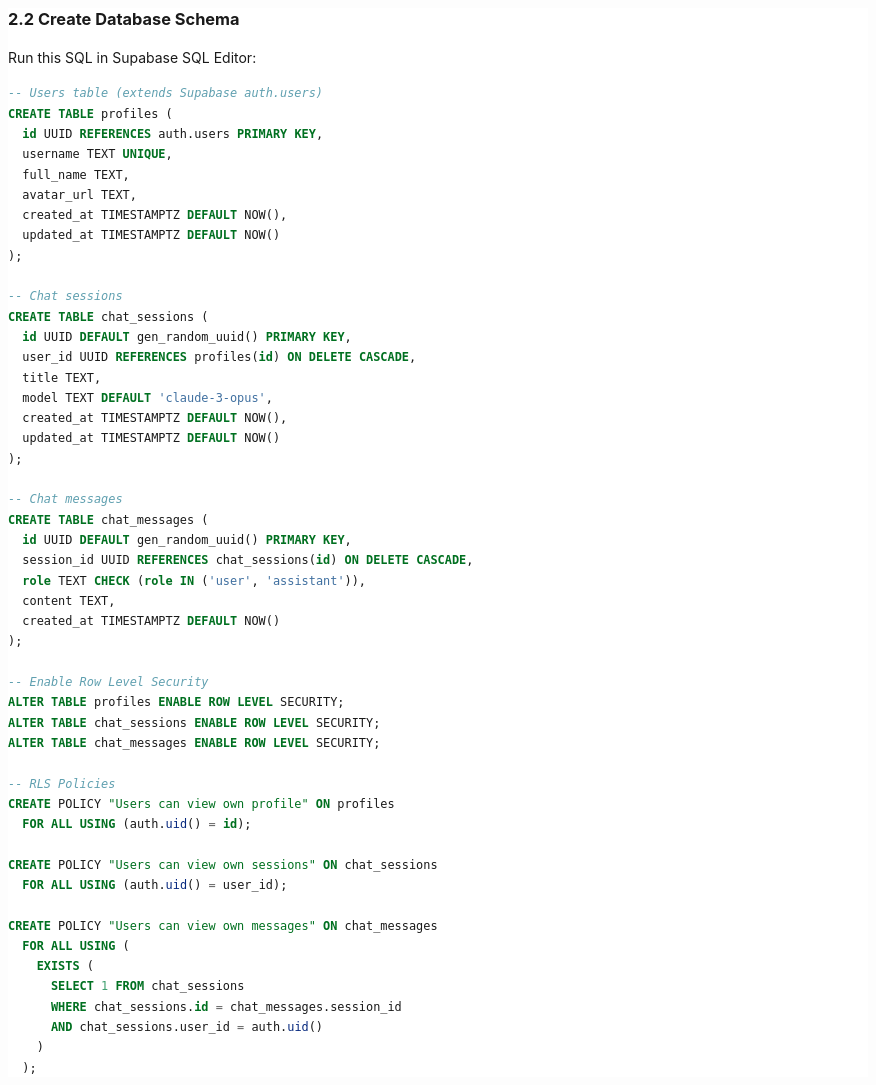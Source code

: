 ### 2.2 Create Database Schema

Run this SQL in Supabase SQL Editor:

```sql
-- Users table (extends Supabase auth.users)
CREATE TABLE profiles (
  id UUID REFERENCES auth.users PRIMARY KEY,
  username TEXT UNIQUE,
  full_name TEXT,
  avatar_url TEXT,
  created_at TIMESTAMPTZ DEFAULT NOW(),
  updated_at TIMESTAMPTZ DEFAULT NOW()
);

-- Chat sessions
CREATE TABLE chat_sessions (
  id UUID DEFAULT gen_random_uuid() PRIMARY KEY,
  user_id UUID REFERENCES profiles(id) ON DELETE CASCADE,
  title TEXT,
  model TEXT DEFAULT 'claude-3-opus',
  created_at TIMESTAMPTZ DEFAULT NOW(),
  updated_at TIMESTAMPTZ DEFAULT NOW()
);

-- Chat messages
CREATE TABLE chat_messages (
  id UUID DEFAULT gen_random_uuid() PRIMARY KEY,
  session_id UUID REFERENCES chat_sessions(id) ON DELETE CASCADE,
  role TEXT CHECK (role IN ('user', 'assistant')),
  content TEXT,
  created_at TIMESTAMPTZ DEFAULT NOW()
);

-- Enable Row Level Security
ALTER TABLE profiles ENABLE ROW LEVEL SECURITY;
ALTER TABLE chat_sessions ENABLE ROW LEVEL SECURITY;
ALTER TABLE chat_messages ENABLE ROW LEVEL SECURITY;

-- RLS Policies
CREATE POLICY "Users can view own profile" ON profiles
  FOR ALL USING (auth.uid() = id);

CREATE POLICY "Users can view own sessions" ON chat_sessions
  FOR ALL USING (auth.uid() = user_id);

CREATE POLICY "Users can view own messages" ON chat_messages
  FOR ALL USING (
    EXISTS (
      SELECT 1 FROM chat_sessions
      WHERE chat_sessions.id = chat_messages.session_id
      AND chat_sessions.user_id = auth.uid()
    )
  );
```

